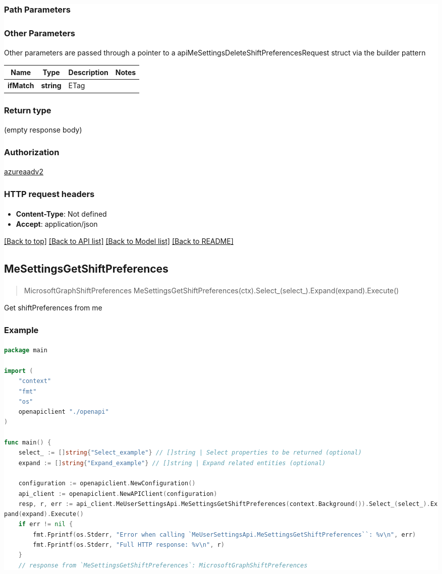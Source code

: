 ### Path Parameters



### Other Parameters

Other parameters are passed through a pointer to a apiMeSettingsDeleteShiftPreferencesRequest struct via the builder pattern


Name | Type | Description  | Notes
------------- | ------------- | ------------- | -------------
 **ifMatch** | **string** | ETag | 

### Return type

 (empty response body)

### Authorization

[azureaadv2](../README.md#azureaadv2)

### HTTP request headers

- **Content-Type**: Not defined
- **Accept**: application/json

[[Back to top]](#) [[Back to API list]](../README.md#documentation-for-api-endpoints)
[[Back to Model list]](../README.md#documentation-for-models)
[[Back to README]](../README.md)


## MeSettingsGetShiftPreferences

> MicrosoftGraphShiftPreferences MeSettingsGetShiftPreferences(ctx).Select_(select_).Expand(expand).Execute()

Get shiftPreferences from me



### Example

```go
package main

import (
    "context"
    "fmt"
    "os"
    openapiclient "./openapi"
)

func main() {
    select_ := []string{"Select_example"} // []string | Select properties to be returned (optional)
    expand := []string{"Expand_example"} // []string | Expand related entities (optional)

    configuration := openapiclient.NewConfiguration()
    api_client := openapiclient.NewAPIClient(configuration)
    resp, r, err := api_client.MeUserSettingsApi.MeSettingsGetShiftPreferences(context.Background()).Select_(select_).Expand(expand).Execute()
    if err != nil {
        fmt.Fprintf(os.Stderr, "Error when calling `MeUserSettingsApi.MeSettingsGetShiftPreferences``: %v\n", err)
        fmt.Fprintf(os.Stderr, "Full HTTP response: %v\n", r)
    }
    // response from `MeSettingsGetShiftPreferences`: MicrosoftGraphShiftPreferences
```